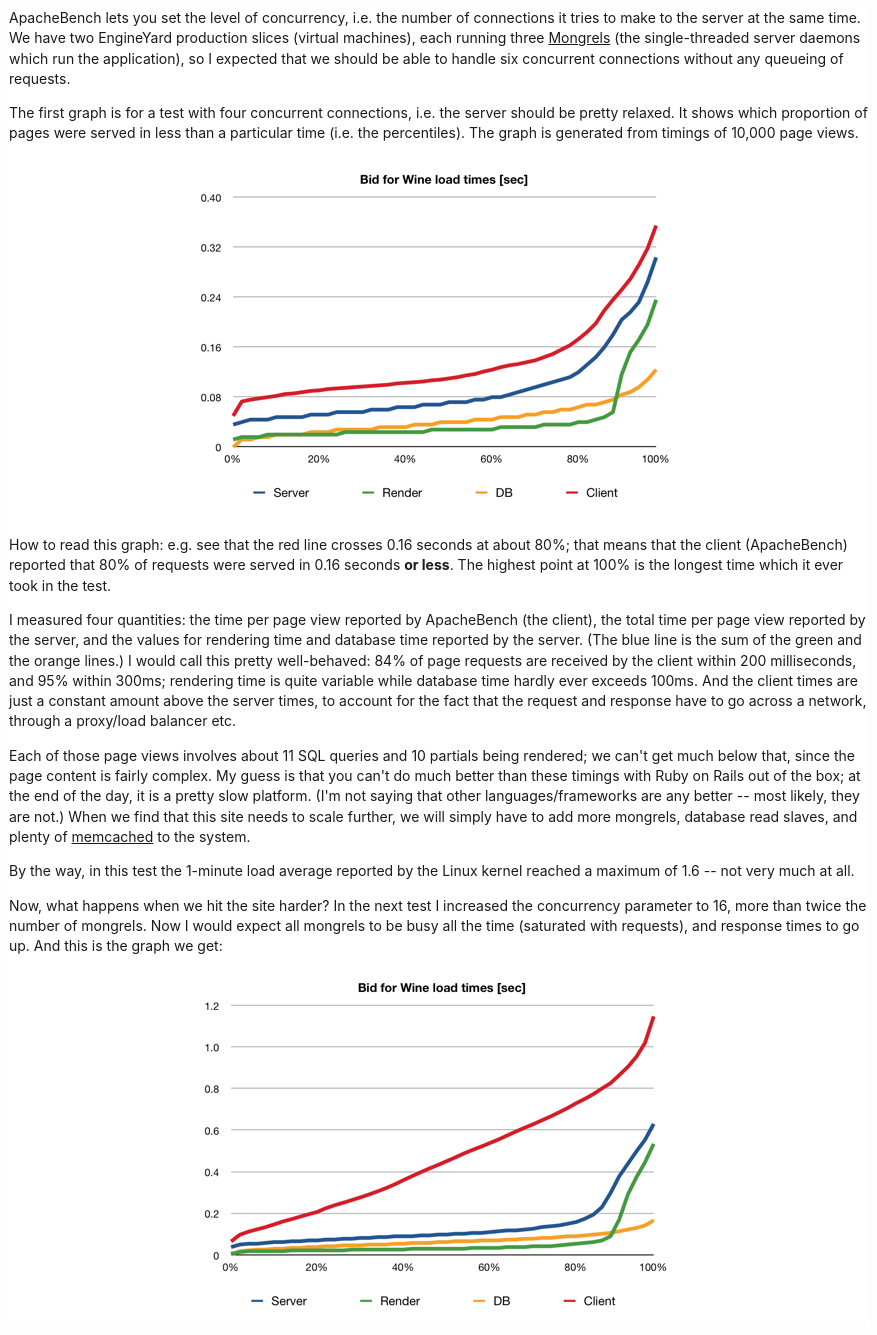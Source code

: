 ApacheBench lets you set the level of
concurrency, i.e. the number of connections it tries to make to the server at the same time. We have
two EngineYard production slices (virtual machines), each running three
[Mongrels](http://mongrel.rubyforge.org/) (the single-threaded server daemons which run the
application), so I expected that we should be able to handle six concurrent connections without any
queueing of requests.

The first graph is for a test with four concurrent connections, i.e. the
server should be pretty relaxed. It shows which proportion of pages were served in less than a
particular time (i.e. the percentiles). The graph is generated from timings of 10,000 page
views.
<p style="text-align: center;
"><a
href="/static/2008/10/test4.png"><img class="size-full wp-image-169 aligncenter"
src="/static/2008/10/test4.png" alt="Maximum response time for a given proportion of requests
(server not saturated)" width="500" height="358" /></a></p>

How to read this graph: e.g. see that
the red line crosses 0.16 seconds at about 80%; that means that the client (ApacheBench) reported
that 80% of requests were served in 0.16 seconds **or less**. The highest point at 100% is the
longest time which it ever took in the test.

I measured four quantities: the time per page view
reported by ApacheBench (the client), the total time per page view reported by the server, and the
values for rendering time and database time reported by the server. (The blue line is the sum of the
green and the orange lines.) I would call this pretty well-behaved: 84% of page requests are
received by the client within 200 milliseconds, and 95% within 300ms; rendering time is quite
variable while database time hardly ever exceeds 100ms. And the client times are just a constant
amount above the server times, to account for the fact that the request and response have to go
across a network, through a proxy/load balancer etc.

Each of those page views involves about 11 SQL
queries and 10 partials being rendered; we can't get much below that, since the page content is
fairly complex. My guess is that you can't do much better than these timings with Ruby on Rails out
of the box; at the end of the day, it is a pretty slow platform. (I'm not saying that other
languages/frameworks are any better -- most likely, they are not.) When we find that this site needs
to scale further, we will simply have to add more mongrels, database read slaves, and plenty of
[memcached](http://www.danga.com/memcached/) to the system.

By the way, in this test the 1-minute
load average reported by the Linux kernel reached a maximum of 1.6 -- not very much at all.

Now,
what happens when we hit the site harder? In the next test I increased the concurrency parameter to
16, more than twice the number of mongrels. Now I would expect all mongrels to be busy all the time
(saturated with requests), and response times to go up. And this is the graph we
get:
<p style="text-align: center;
"><a
href="/static/2008/10/test5.png"><img class="size-full wp-image-170 aligncenter"
src="/static/2008/10/test5.png" alt="Maximum response time for a given proportion of requests
(server saturated)" width="500" height="351" /></a></p>
